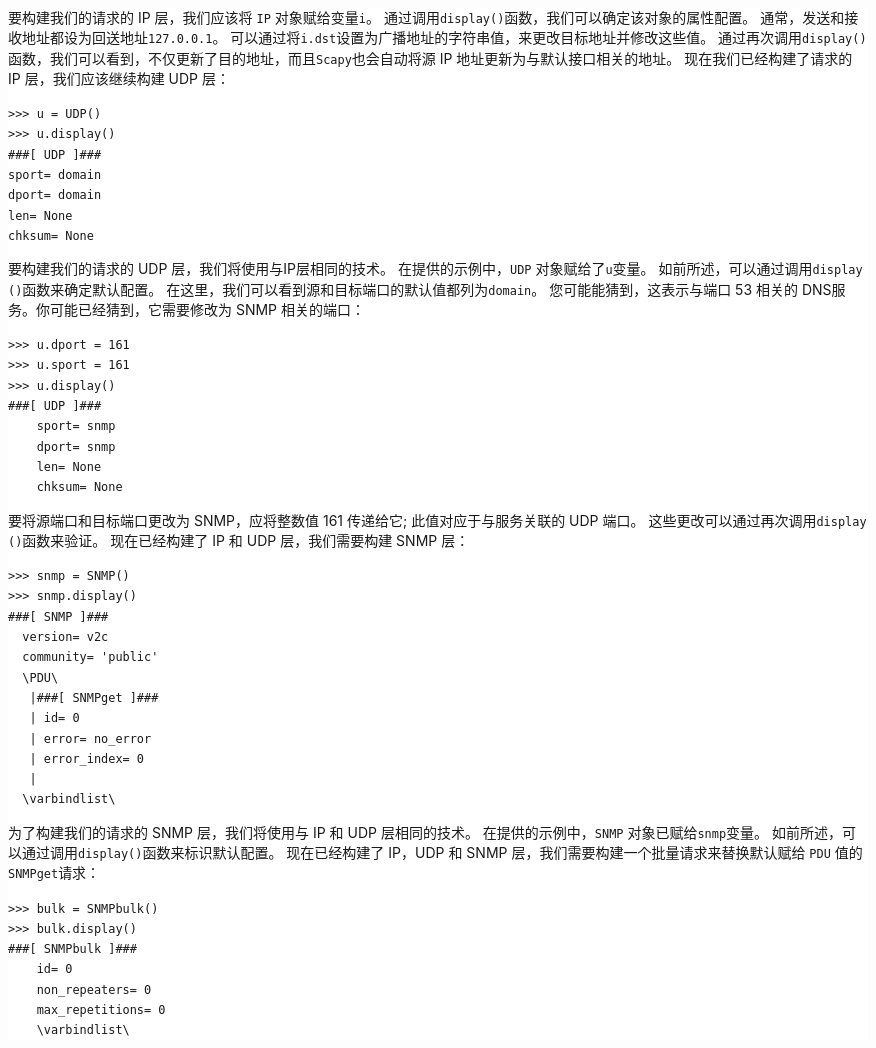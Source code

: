 要构建我们的请求的 IP 层，我们应该将 `IP` 对象赋给变量`i`。 通过调用`display()`函数，我们可以确定该对象的属性配置。 通常，发送和接收地址都设为回送地址`127.0.0.1`。 可以通过将`i.dst`设置为广播地址的字符串值，来更改目标地址并修改这些值。 通过再次调用`display()`函数，我们可以看到，不仅更新了目的地址，而且`Scapy`也会自动将源 IP 地址更新为与默认接口相关的地址。 现在我们已经构建了请求的 IP 层，我们应该继续构建 UDP 层：

```
>>> u = UDP() 
>>> u.display() 
###[ UDP ]###  
sport= domain
dport= domain  
len= None  
chksum= None
```

要构建我们的请求的 UDP 层，我们将使用与IP层相同的技术。 在提供的示例中，`UDP` 对象赋给了`u`变量。 如前所述，可以通过调用`display()`函数来确定默认配置。 在这里，我们可以看到源和目标端口的默认值都列为`domain`。 您可能能猜到，这表示与端口 53 相关的 DNS服 务。你可能已经猜到，它需要修改为 SNMP 相关的端口：

```
>>> u.dport = 161 
>>> u.sport = 161 
>>> u.display() 
###[ UDP ]###  
    sport= snmp  
    dport= snmp  
    len= None  
    chksum= None 
```

要将源端口和目标端口更改为 SNMP，应将整数值 161 传递给它; 此值对应于与服务关联的 UDP 端口。 这些更改可以通过再次调用`display()`函数来验证。 现在已经构建了 IP 和 UDP 层，我们需要构建 SNMP 层：

```
>>> snmp = SNMP() 
>>> snmp.display() 
###[ SNMP ]###
  version= v2c
  community= 'public'
  \PDU\
   |###[ SNMPget ]###
   | id= 0
   | error= no_error
   | error_index= 0
   |
  \varbindlist\
```

为了构建我们的请求的 SNMP 层，我们将使用与 IP 和 UDP 层相同的技术。 在提供的示例中，`SNMP` 对象已赋给`snmp`变量。 如前所述，可以通过调用`display()`函数来标识默认配置。 现在已经构建了 IP，UDP 和 SNMP 层，我们需要构建一个批量请求来替换默认赋给 `PDU` 值的`SNMPget`请求：

```
>>> bulk = SNMPbulk() 
>>> bulk.display() 
###[ SNMPbulk ]###  
    id= 0  
    non_repeaters= 0  
    max_repetitions= 0  
    \varbindlist\ 
```
